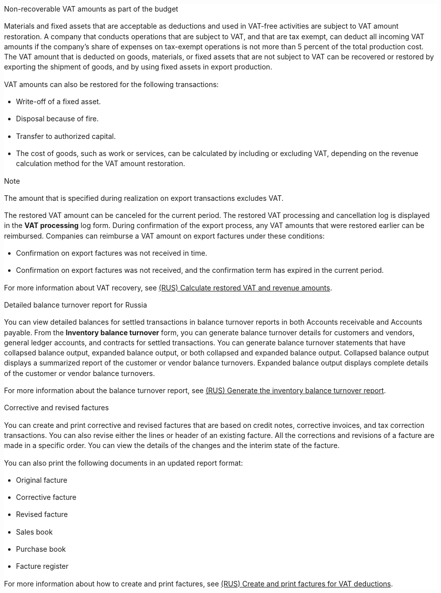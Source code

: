 </tr>
<tr class="odd">
<td><p>Non-recoverable VAT amounts as part of the budget</p></td>
<td><p>Materials and fixed assets that are acceptable as deductions and used in VAT-free activities are subject to VAT amount restoration. A company that conducts operations that are subject to VAT, and that are tax exempt, can deduct all incoming VAT amounts if the company’s share of expenses on tax-exempt operations is not more than 5 percent of the total production cost. The VAT amount that is deducted on goods, materials, or fixed assets that are not subject to VAT can be recovered or restored by exporting the shipment of goods, and by using fixed assets in export production.</p>
<p>VAT amounts can also be restored for the following transactions:</p>
<ul>
<li><p>Write-off of a fixed asset.</p></li>
<li><p>Disposal because of fire.</p></li>
<li><p>Transfer to authorized capital.</p></li>
<li><p>The cost of goods, such as work or services, can be calculated by including or excluding VAT, depending on the revenue calculation method for the VAT amount restoration.</p></li>
</ul>
<div class="alert">

> [!NOTE]
> <P>The amount that is specified during realization on export transactions excludes VAT.</P>


</div>
<p>The restored VAT amount can be canceled for the current period. The restored VAT processing and cancellation log is displayed in the <strong>VAT processing</strong> log form. During confirmation of the export process, any VAT amounts that were restored earlier can be reimbursed. Companies can reimburse a VAT amount on export factures under these conditions:</p>
<ul>
<li><p>Confirmation on export factures was not received in time.</p></li>
<li><p>Confirmation on export factures was not received, and the confirmation term has expired in the current period.</p></li>
</ul>
<p>For more information about VAT recovery, see <a href="rus-calculate-restored-vat-and-revenue-amounts.md">(RUS) Calculate restored VAT and revenue amounts</a>.</p></td>
</tr>
<tr class="even">
<td><p>Detailed balance turnover report for Russia</p></td>
<td><p>You can view detailed balances for settled transactions in balance turnover reports in both Accounts receivable and Accounts payable. From the <strong>Inventory balance turnover</strong> form, you can generate balance turnover details for customers and vendors, general ledger accounts, and contracts for settled transactions. You can generate balance turnover statements that have collapsed balance output, expanded balance output, or both collapsed and expanded balance output. Collapsed balance output displays a summarized report of the customer or vendor balance turnovers. Expanded balance output displays complete details of the customer or vendor balance turnovers.</p>
<p>For more information about the balance turnover report, see <a href="rus-generate-the-inventory-balance-turnover-report.md">(RUS) Generate the inventory balance turnover report</a>.</p></td>
</tr>
<tr class="odd">
<td><p>Corrective and revised factures</p></td>
<td><p>You can create and print corrective and revised factures that are based on credit notes, corrective invoices, and tax correction transactions. You can also revise either the lines or header of an existing facture. All the corrections and revisions of a facture are made in a specific order. You can view the details of the changes and the interim state of the facture.</p>
<p>You can also print the following documents in an updated report format:</p>
<ul>
<li><p>Original facture</p></li>
<li><p>Corrective facture</p></li>
<li><p>Revised facture</p></li>
<li><p>Sales book</p></li>
<li><p>Purchase book</p></li>
<li><p>Facture register</p></li>
</ul>
<p>For more information about how to create and print factures, see <a href="rus-create-and-print-factures-for-vat-deductions.md">(RUS) Create and print factures for VAT deductions</a>.</p></td>